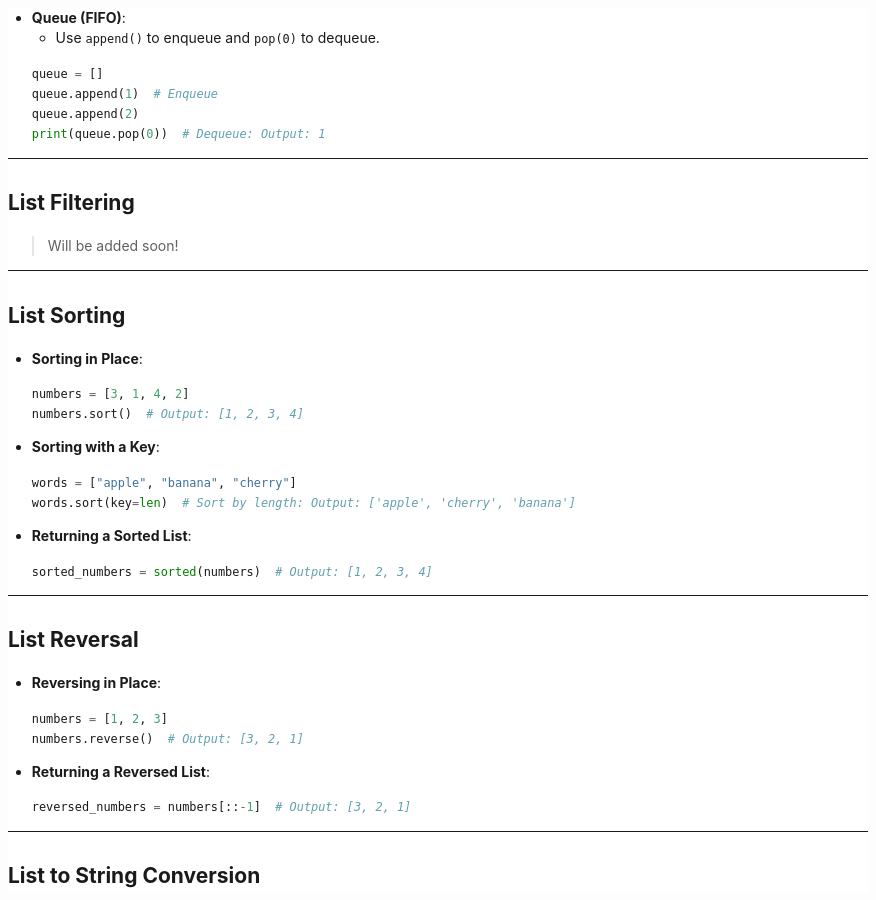 - **Queue (FIFO)**:
  - Use `append()` to enqueue and `pop(0)` to dequeue.
  ```python
  queue = []
  queue.append(1)  # Enqueue
  queue.append(2)
  print(queue.pop(0))  # Dequeue: Output: 1
  ```

---

## List Filtering
> Will be added soon!



---

## List Sorting

- **Sorting in Place**:
  ```python
  numbers = [3, 1, 4, 2]
  numbers.sort()  # Output: [1, 2, 3, 4]
  ```

- **Sorting with a Key**:
  ```python
  words = ["apple", "banana", "cherry"]
  words.sort(key=len)  # Sort by length: Output: ['apple', 'cherry', 'banana']
  ```

- **Returning a Sorted List**:
  ```python
  sorted_numbers = sorted(numbers)  # Output: [1, 2, 3, 4]
  ```

---

## List Reversal

- **Reversing in Place**:
  ```python
  numbers = [1, 2, 3]
  numbers.reverse()  # Output: [3, 2, 1]
  ```

- **Returning a Reversed List**:
  ```python
  reversed_numbers = numbers[::-1]  # Output: [3, 2, 1]
  ```

---

## List to String Conversion

